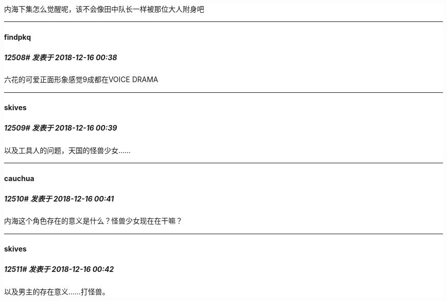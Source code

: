 内海下集怎么觉醒呢，该不会像田中队长一样被那位大人附身吧







-----

####  findpkq  
##### 12508#       发表于 2018-12-16 00:38




六花的可爱正面形象感觉9成都在VOICE DRAMA







-----

####  skives  
##### 12509#       发表于 2018-12-16 00:39




以及工具人的问题，天国的怪兽少女……







-----

####  cauchua  
##### 12510#       发表于 2018-12-16 00:41




内海这个角色存在的意义是什么？怪兽少女现在在干嘛？







-----

####  skives  
##### 12511#       发表于 2018-12-16 00:42




以及男主的存在意义……打怪兽。






